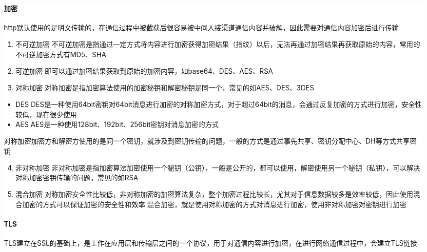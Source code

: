 #### 加密

http默认使用的是明文传输的，在通信过程中被截获后很容易被中间人接渠道通信内容并破解，因此需要对通信内容加密后进行传输

1. 不可逆加密
不可逆加密是指通过一定方式将内容进行加密获得加密结果（指纹）以后，无法再通过加密结果再获取原始的内容，常用的不可逆加密方式有MD5、SHA

2. 可逆加密
即可以通过加密结果获取到原始的加密内容，如base64、DES、AES、RSA

3. 对称加密
对称加密是指加密算法使用的加密秘钥和解密秘钥是同一个，常见的如AES、DES、3DES

- DES
DES是一种使用64bit密钥对64bit消息进行加密的对称加密方式，对于超过64bit的消息，会通过反复加密的方式进行加密，安全性较低，现在很少使用
- AES
AES是一种使用128bit、192bit、256bit密钥对消息加密的方式

对称加密加密方和解密方使用的是同一个密钥，就涉及到密钥传输的问题，一般的方式是通过事先共享、密钥分配中心、DH等方式共享密钥

4. 非对称加密
非对称加密是指加密算法加密使用一个秘钥（公钥），一般是公开的，都可以使用，解密使用另一个秘钥（私钥），可以解决对称加密密钥传输的问题，常见的如RSA

5. 混合加密
对称加密安全性比较低，非对称加密的加密算法复杂，整个加密过程比较长，尤其对于信息数据较多是效率较低，因此使用混合加密的方式可以保证加密的安全性和效率
混合加密，就是使用对称加密的方式对消息进行加密，使用非对称加密对密钥进行加密

#### TLS

TLS建立在SSL的基础上，是工作在应用层和传输层之间的一个协议，用于对通信内容进行加密，在进行网络通信过程中，会建立TLS链接
